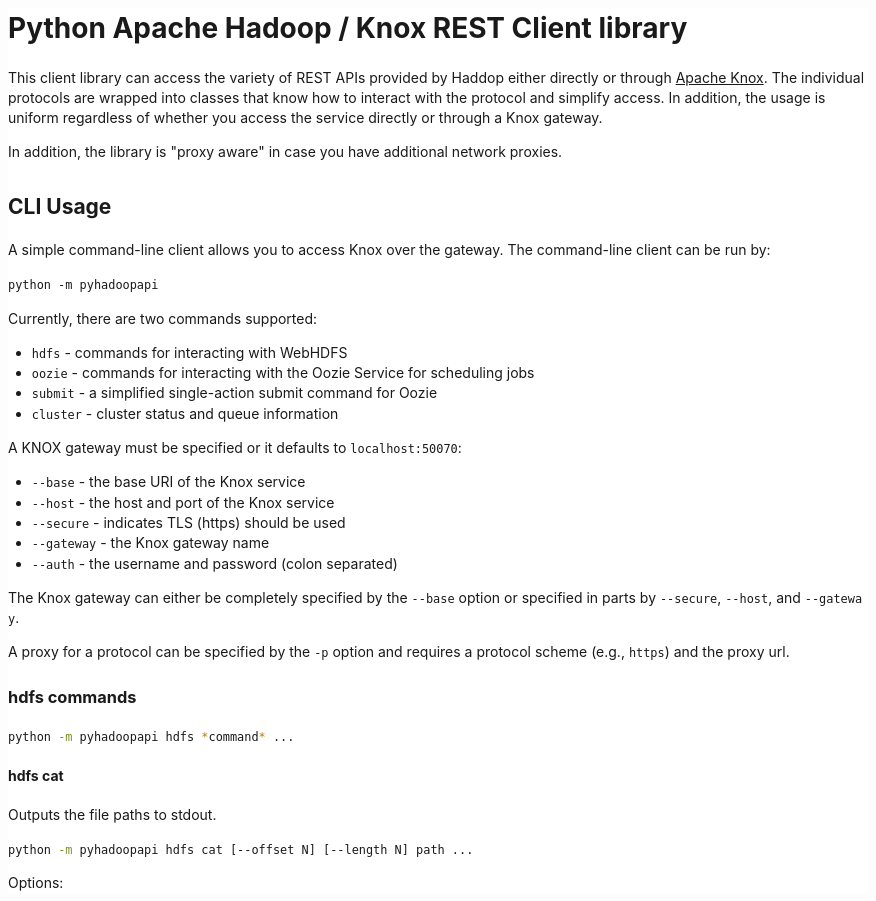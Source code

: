# Python Apache Hadoop / Knox REST Client library

This client library can access the variety of REST APIs provided by Haddop
either directly or through [Apache Knox](https://knox.apache.org).  The
individual protocols are wrapped into classes that know how to interact with
the protocol and simplify access.  In addition, the usage is uniform regardless
of whether you access the service directly or through a Knox gateway.

In addition, the library is "proxy aware" in case you have additional network
proxies.

## CLI Usage
A simple command-line client allows you to access Knox over the gateway.
The command-line client can be run by:

```
python -m pyhadoopapi
```

Currently, there are two commands supported:

 * `hdfs` - commands for interacting with WebHDFS
 * `oozie` - commands for interacting with the Oozie Service for scheduling jobs
 * `submit` - a simplified single-action submit command for Oozie
 * `cluster` - cluster status and queue information

A KNOX gateway must be specified or it defaults to `localhost:50070`:

 * `--base` - the base URI of the Knox service
 * `--host` - the host and port of the Knox service
 * `--secure` - indicates TLS (https) should be used
 * `--gateway` - the Knox gateway name
 * `--auth` - the username and password (colon separated)

The Knox gateway can either be completely specified by the `--base` option or
specified in parts by `--secure`, `--host`, and `--gateway`.

A proxy for a protocol can be specified by the `-p` option and requires a protocol
scheme (e.g., `https`) and the proxy url.


### hdfs commands

```bash
python -m pyhadoopapi hdfs *command* ...
```

#### hdfs cat

Outputs the file paths to stdout.

```bash
python -m pyhadoopapi hdfs cat [--offset N] [--length N] path ...
```

Options:

